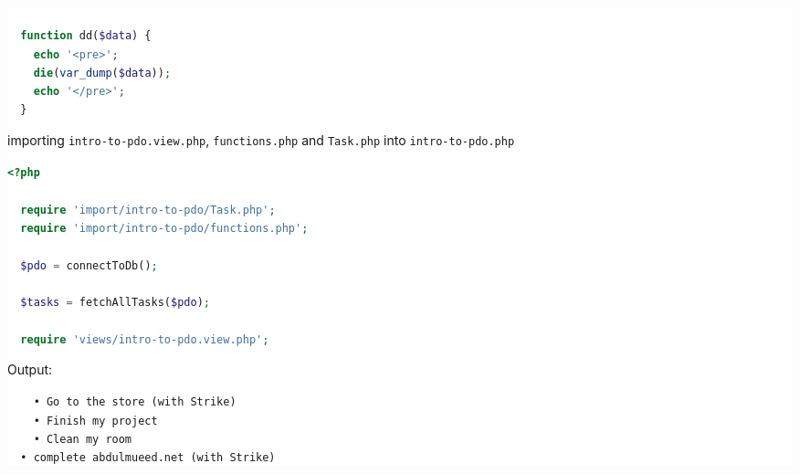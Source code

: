 ```php

  function dd($data) {
    echo '<pre>';
    die(var_dump($data));
    echo '</pre>';
  }
```

importing `intro-to-pdo.view.php`, `functions.php` and `Task.php` into `intro-to-pdo.php`
```php
<?php

  require 'import/intro-to-pdo/Task.php';
  require 'import/intro-to-pdo/functions.php';

  $pdo = connectToDb();

  $tasks = fetchAllTasks($pdo);

  require 'views/intro-to-pdo.view.php';
```

Output:
```
	• Go to the store (with Strike)
	• Finish my project
	• Clean my room
  • complete abdulmueed.net (with Strike)
```
